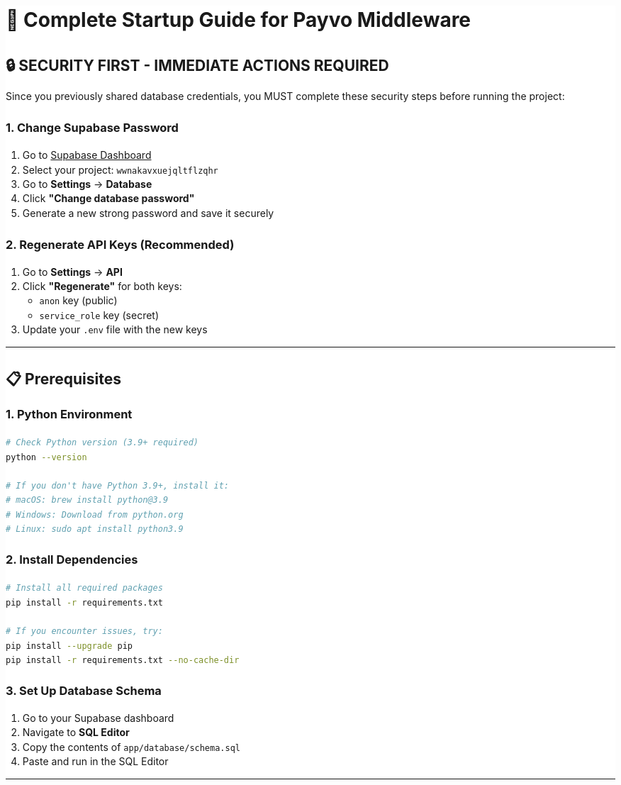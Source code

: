 # 🚀 Complete Startup Guide for Payvo Middleware

## 🔒 **SECURITY FIRST - IMMEDIATE ACTIONS REQUIRED**

Since you previously shared database credentials, you MUST complete these security steps before running the project:

### 1. Change Supabase Password
1. Go to [Supabase Dashboard](https://supabase.com/dashboard)
2. Select your project: `wwnakavxuejqltflzqhr`
3. Go to **Settings** → **Database**
4. Click **"Change database password"**
5. Generate a new strong password and save it securely

### 2. Regenerate API Keys (Recommended)
1. Go to **Settings** → **API**
2. Click **"Regenerate"** for both keys:
   - `anon` key (public)
   - `service_role` key (secret)
3. Update your `.env` file with the new keys

---

## 📋 Prerequisites

### 1. Python Environment
```bash
# Check Python version (3.9+ required)
python --version

# If you don't have Python 3.9+, install it:
# macOS: brew install python@3.9
# Windows: Download from python.org
# Linux: sudo apt install python3.9
```

### 2. Install Dependencies
```bash
# Install all required packages
pip install -r requirements.txt

# If you encounter issues, try:
pip install --upgrade pip
pip install -r requirements.txt --no-cache-dir
```

### 3. Set Up Database Schema
1. Go to your Supabase dashboard
2. Navigate to **SQL Editor**
3. Copy the contents of `app/database/schema.sql`
4. Paste and run in the SQL Editor

---